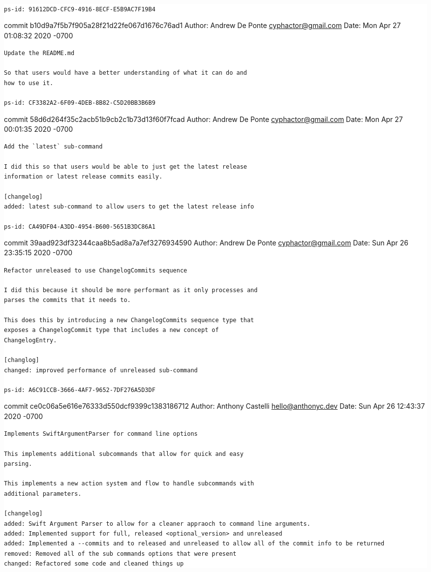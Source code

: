     ps-id: 91612DCD-CFC9-4916-8ECF-E5B9AC7F19B4

commit b10d9a7f5b7f905a28f21d22fe067d1676c76ad1
Author: Andrew De Ponte <cyphactor@gmail.com>
Date:   Mon Apr 27 01:08:32 2020 -0700

    Update the README.md
    
    So that users would have a better understanding of what it can do and
    how to use it.
    
    ps-id: CF3382A2-6F09-4DEB-8B82-C5D20BB3B6B9

commit 58d6d264f35c2acb51b9cb2c1b73d13f60f7fcad
Author: Andrew De Ponte <cyphactor@gmail.com>
Date:   Mon Apr 27 00:01:35 2020 -0700

    Add the `latest` sub-command
    
    I did this so that users would be able to just get the latest release
    information or latest release commits easily.
    
    [changelog]
    added: latest sub-command to allow users to get the latest release info
    
    ps-id: CA49DF04-A3DD-4954-B600-5651B3DC86A1

commit 39aad923df32344caa8b5ad8a7a7ef3276934590
Author: Andrew De Ponte <cyphactor@gmail.com>
Date:   Sun Apr 26 23:35:15 2020 -0700

    Refactor unreleased to use ChangelogCommits sequence
    
    I did this because it should be more performant as it only processes and
    parses the commits that it needs to.
    
    This does this by introducing a new ChangelogCommits sequence type that
    exposes a ChangelogCommit type that includes a new concept of
    ChangelogEntry.
    
    [changlog]
    changed: improved performance of unreleased sub-command
    
    ps-id: A6C91CCB-3666-4AF7-9652-7DF276A5D3DF

commit ce0c06a5e616e76333d550dcf9399c1383186712
Author: Anthony Castelli <hello@anthonyc.dev>
Date:   Sun Apr 26 12:43:37 2020 -0700

    Implements SwiftArgumentParser for command line options
    
    This implements additional subcommands that allow for quick and easy
    parsing.
    
    This implements a new action system and flow to handle subcommands with
    additional parameters.
    
    [changelog]
    added: Swift Argument Parser to allow for a cleaner appraoch to command line arguments.
    added: Implemented support for full, released <optional_version> and unreleased
    added: Implemented a --commits and to released and unreleased to allow all of the commit info to be returned
    removed: Removed all of the sub commands options that were present
    changed: Refactored some code and cleaned things up
    